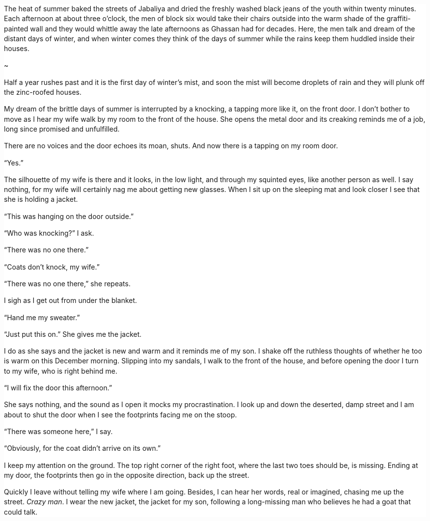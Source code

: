 The heat of summer baked the streets of Jabaliya and dried the freshly washed black jeans of the youth within twenty minutes. Each afternoon at about three o’clock, the men of block six would take their chairs outside into the warm shade of the graffiti-painted wall and they would whittle away the late afternoons as Ghassan had for decades. Here, the men talk and dream of the distant days of winter, and when winter comes they think of the days of summer while the rains keep them huddled inside their houses.

~

Half a year rushes past and it is the first day of winter’s mist, and soon the mist will become droplets of rain and they will plunk off the zinc-roofed houses.

My dream of the brittle days of summer is interrupted by a knocking, a tapping more like it, on the front door. I don’t bother to move as I hear my wife walk by my room to the front of the house. She opens the metal door and its creaking reminds me of a job, long since promised and unfulfilled.

There are no voices and the door echoes its moan, shuts. And now there is a tapping on my room door.

“Yes.”

The silhouette of my wife is there and it looks, in the low light, and through my squinted eyes, like another person as well. I say nothing, for my wife will certainly nag me about getting new glasses. When I sit up on the sleeping mat and look closer I see that she is holding a jacket.

“This was hanging on the door outside.”

“Who was knocking?” I ask.

“There was no one there.”

“Coats don’t knock, my wife.”

“There was no one there,” she repeats.

I sigh as I get out from under the blanket.

“Hand me my sweater.”

“Just put this on.” She gives me the jacket.

I do as she says and the jacket is new and warm and it reminds me of my son. I shake off the ruthless thoughts of whether he too is warm on this December morning. Slipping into my sandals, I walk to the front of the house, and before opening the door I turn to my wife, who is right behind me.

“I will fix the door this afternoon.”

She says nothing, and the sound as I open it mocks my procrastination. I look up and down the deserted, damp street and I am about to shut the door when I see the footprints facing me on the stoop.

“There was someone here,” I say.

“Obviously, for the coat didn’t arrive on its own.”

I keep my attention on the ground. The top right corner of the right foot, where the last two toes should be, is missing. Ending at my door, the footprints then go in the opposite direction, back up the street.

Quickly I leave without telling my wife where I am going. Besides, I can hear her words, real or imagined, chasing me up the street. *Crazy man*. I wear the new jacket, the jacket for my son, following a long-missing man who believes he had a goat that could talk.
